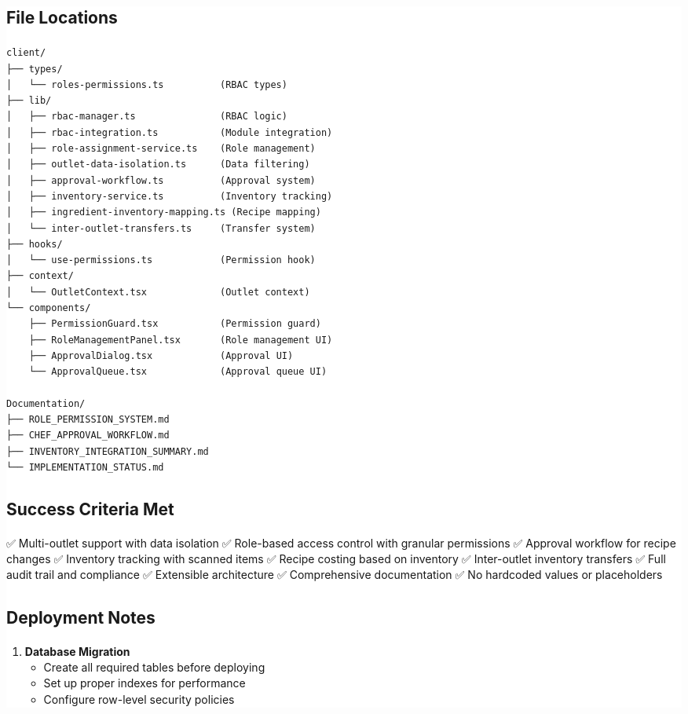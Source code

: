 ## File Locations

```
client/
├── types/
│   └── roles-permissions.ts          (RBAC types)
├── lib/
│   ├── rbac-manager.ts               (RBAC logic)
│   ├── rbac-integration.ts           (Module integration)
│   ├── role-assignment-service.ts    (Role management)
│   ├── outlet-data-isolation.ts      (Data filtering)
│   ├── approval-workflow.ts          (Approval system)
│   ├── inventory-service.ts          (Inventory tracking)
│   ├── ingredient-inventory-mapping.ts (Recipe mapping)
│   └── inter-outlet-transfers.ts     (Transfer system)
├── hooks/
│   └── use-permissions.ts            (Permission hook)
├── context/
│   └── OutletContext.tsx             (Outlet context)
└── components/
    ├── PermissionGuard.tsx           (Permission guard)
    ├── RoleManagementPanel.tsx       (Role management UI)
    ├── ApprovalDialog.tsx            (Approval UI)
    └── ApprovalQueue.tsx             (Approval queue UI)

Documentation/
├── ROLE_PERMISSION_SYSTEM.md
├── CHEF_APPROVAL_WORKFLOW.md
├── INVENTORY_INTEGRATION_SUMMARY.md
└── IMPLEMENTATION_STATUS.md
```

## Success Criteria Met

✅ Multi-outlet support with data isolation
✅ Role-based access control with granular permissions
✅ Approval workflow for recipe changes
✅ Inventory tracking with scanned items
✅ Recipe costing based on inventory
✅ Inter-outlet inventory transfers
✅ Full audit trail and compliance
✅ Extensible architecture
✅ Comprehensive documentation
✅ No hardcoded values or placeholders

## Deployment Notes

1. **Database Migration**
   - Create all required tables before deploying
   - Set up proper indexes for performance
   - Configure row-level security policies
